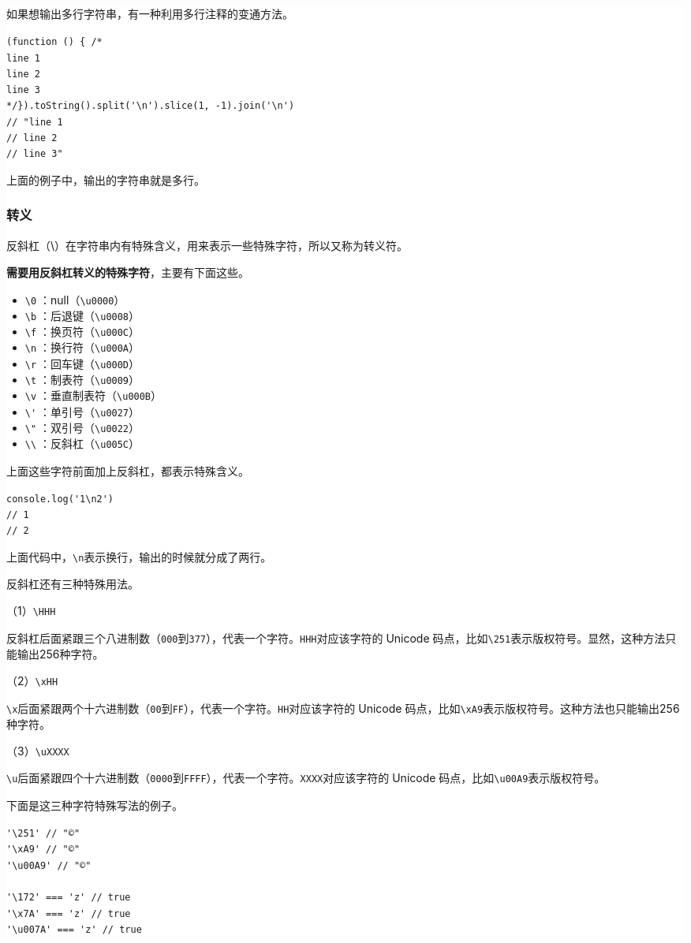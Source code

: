 如果想输出多行字符串，有一种利用多行注释的变通方法。

```
(function () { /*
line 1
line 2
line 3
*/}).toString().split('\n').slice(1, -1).join('\n')
// "line 1
// line 2
// line 3"
```

上面的例子中，输出的字符串就是多行。

### 转义

反斜杠（\）在字符串内有特殊含义，用来表示一些特殊字符，所以又称为转义符。

**需要用反斜杠转义的特殊字符**，主要有下面这些。

- `\0` ：null（`\u0000`）
- `\b` ：后退键（`\u0008`）
- `\f` ：换页符（`\u000C`）
- `\n` ：换行符（`\u000A`）
- `\r` ：回车键（`\u000D`）
- `\t` ：制表符（`\u0009`）
- `\v` ：垂直制表符（`\u000B`）
- `\'` ：单引号（`\u0027`）
- `\"` ：双引号（`\u0022`）
- `\\` ：反斜杠（`\u005C`）

上面这些字符前面加上反斜杠，都表示特殊含义。

```
console.log('1\n2')
// 1
// 2
```

上面代码中，`\n`表示换行，输出的时候就分成了两行。

反斜杠还有三种特殊用法。

（1）`\HHH`

反斜杠后面紧跟三个八进制数（`000`到`377`），代表一个字符。`HHH`对应该字符的 Unicode 码点，比如`\251`表示版权符号。显然，这种方法只能输出256种字符。

（2）`\xHH`

`\x`后面紧跟两个十六进制数（`00`到`FF`），代表一个字符。`HH`对应该字符的 Unicode 码点，比如`\xA9`表示版权符号。这种方法也只能输出256种字符。

（3）`\uXXXX`

`\u`后面紧跟四个十六进制数（`0000`到`FFFF`），代表一个字符。`XXXX`对应该字符的 Unicode 码点，比如`\u00A9`表示版权符号。

下面是这三种字符特殊写法的例子。

```
'\251' // "©"
'\xA9' // "©"
'\u00A9' // "©"

'\172' === 'z' // true
'\x7A' === 'z' // true
'\u007A' === 'z' // true
```
